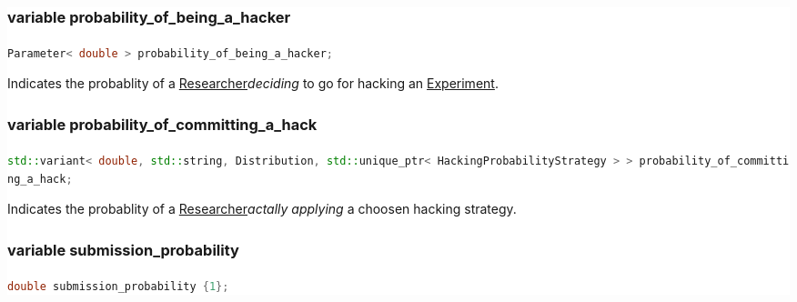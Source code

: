 ### variable probability_of_being_a_hacker

```cpp
Parameter< double > probability_of_being_a_hacker;
```

Indicates the probablity of a [Researcher](/doxygen/Classes/classsam_1_1_researcher/)_deciding_ to go for hacking an [Experiment](/doxygen/Classes/classsam_1_1_experiment/). 




























### variable probability_of_committing_a_hack

```cpp
std::variant< double, std::string, Distribution, std::unique_ptr< HackingProbabilityStrategy > > probability_of_committing_a_hack;
```

Indicates the probablity of a [Researcher](/doxygen/Classes/classsam_1_1_researcher/)_actally applying_ a choosen hacking strategy. 




























### variable submission_probability

```cpp
double submission_probability {1};
```
